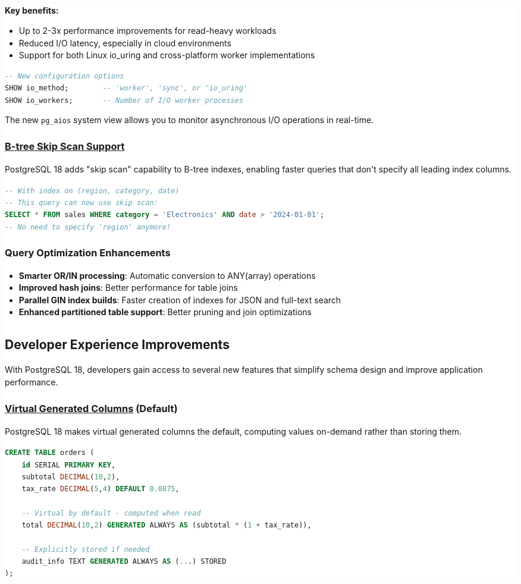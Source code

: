 **Key benefits:**

- Up to 2-3x performance improvements for read-heavy workloads
- Reduced I/O latency, especially in cloud environments
- Support for both Linux io_uring and cross-platform worker implementations

```sql
-- New configuration options
SHOW io_method;        -- 'worker', 'sync', or 'io_uring'
SHOW io_workers;       -- Number of I/O worker processes
```

The new `pg_aios` system view allows you to monitor asynchronous I/O operations in real-time.

### [B-tree Skip Scan Support](/postgresql/postgresql-18/skip-scan-btree)

PostgreSQL 18 adds "skip scan" capability to B-tree indexes, enabling faster queries that don't specify all leading index columns.

```sql
-- With index on (region, category, date)
-- This query can now use skip scan:
SELECT * FROM sales WHERE category = 'Electronics' AND date > '2024-01-01';
-- No need to specify 'region' anymore!
```

### Query Optimization Enhancements

- **Smarter OR/IN processing**: Automatic conversion to ANY(array) operations
- **Improved hash joins**: Better performance for table joins
- **Parallel GIN index builds**: Faster creation of indexes for JSON and full-text search
- **Enhanced partitioned table support**: Better pruning and join optimizations

## Developer Experience Improvements

With PostgreSQL 18, developers gain access to several new features that simplify schema design and improve application performance.

### [Virtual Generated Columns](/postgresql/postgresql-18/virtual-generated-columns) (Default)

PostgreSQL 18 makes virtual generated columns the default, computing values on-demand rather than storing them.

```sql
CREATE TABLE orders (
    id SERIAL PRIMARY KEY,
    subtotal DECIMAL(10,2),
    tax_rate DECIMAL(5,4) DEFAULT 0.0875,

    -- Virtual by default - computed when read
    total DECIMAL(10,2) GENERATED ALWAYS AS (subtotal * (1 + tax_rate)),

    -- Explicitly stored if needed
    audit_info TEXT GENERATED ALWAYS AS (...) STORED
);
```
